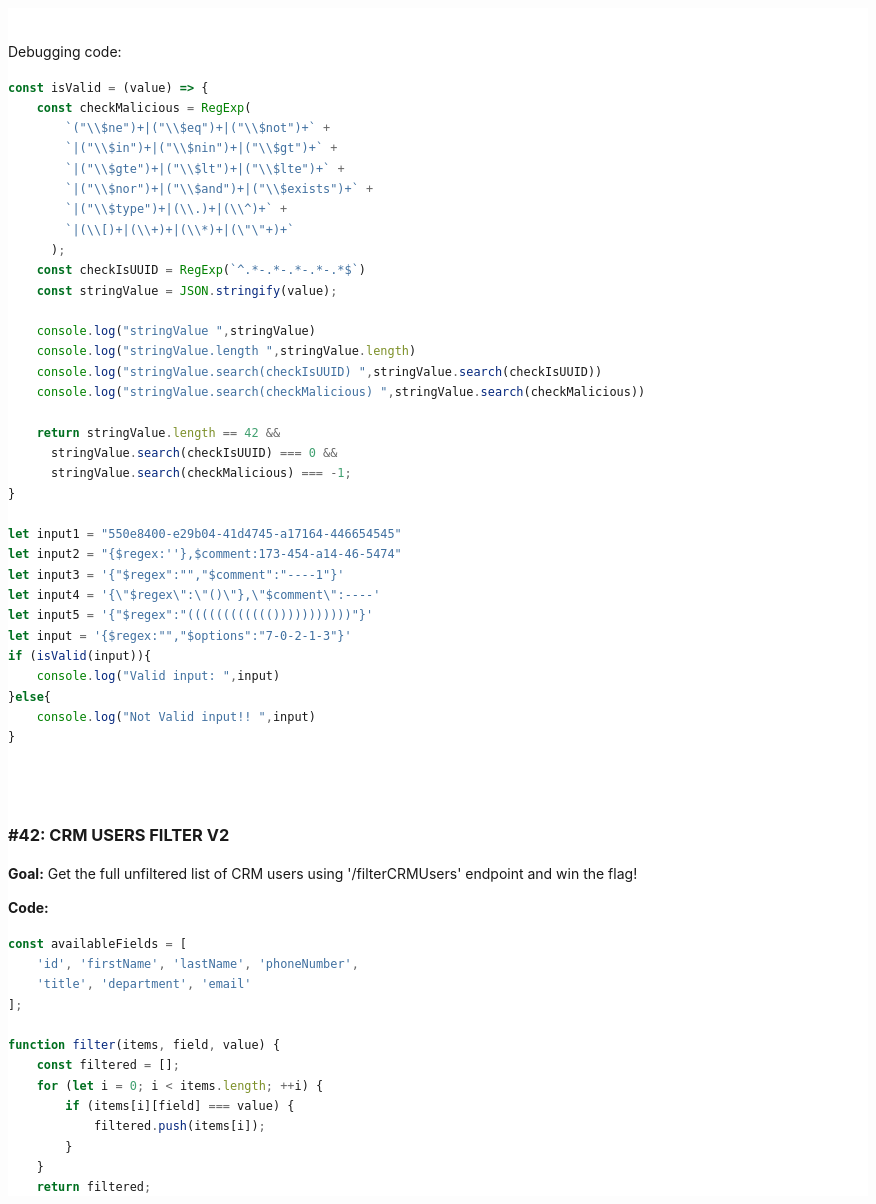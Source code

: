<br />

Debugging code:

```javascript
const isValid = (value) => {
    const checkMalicious = RegExp(
        `("\\$ne")+|("\\$eq")+|("\\$not")+` +
        `|("\\$in")+|("\\$nin")+|("\\$gt")+` +
        `|("\\$gte")+|("\\$lt")+|("\\$lte")+` +
        `|("\\$nor")+|("\\$and")+|("\\$exists")+` +
        `|("\\$type")+|(\\.)+|(\\^)+` +
        `|(\\[)+|(\\+)+|(\\*)+|(\"\"+)+`
      );
    const checkIsUUID = RegExp(`^.*-.*-.*-.*-.*$`)
    const stringValue = JSON.stringify(value);
    
    console.log("stringValue ",stringValue)
    console.log("stringValue.length ",stringValue.length)
    console.log("stringValue.search(checkIsUUID) ",stringValue.search(checkIsUUID))
    console.log("stringValue.search(checkMalicious) ",stringValue.search(checkMalicious))

    return stringValue.length == 42 && 
      stringValue.search(checkIsUUID) === 0 && 
      stringValue.search(checkMalicious) === -1;
}

let input1 = "550e8400-e29b04-41d4745-a17164-446654545"
let input2 = "{$regex:''},$comment:173-454-a14-46-5474"
let input3 = '{"$regex":"","$comment":"----1"}'
let input4 = '{\"$regex\":\"()\"},\"$comment\":----'
let input5 = '{"$regex":"(((((((((((()))))))))))"}' 
let input = '{$regex:"","$options":"7-0-2-1-3"}' 
if (isValid(input)){
    console.log("Valid input: ",input)
}else{
    console.log("Not Valid input!! ",input)
}
```



<br /><br />





### \#42: CRM USERS FILTER V2

**Goal:** Get the full unfiltered list of CRM users using '/filterCRMUsers' endpoint and win the flag!

**Code:**

```javascript
const availableFields = [
    'id', 'firstName', 'lastName', 'phoneNumber', 
    'title', 'department', 'email'
];

function filter(items, field, value) {
	const filtered = [];
	for (let i = 0; i < items.length; ++i) {
		if (items[i][field] === value) {
			filtered.push(items[i]);
		}
	}
	return filtered;
```